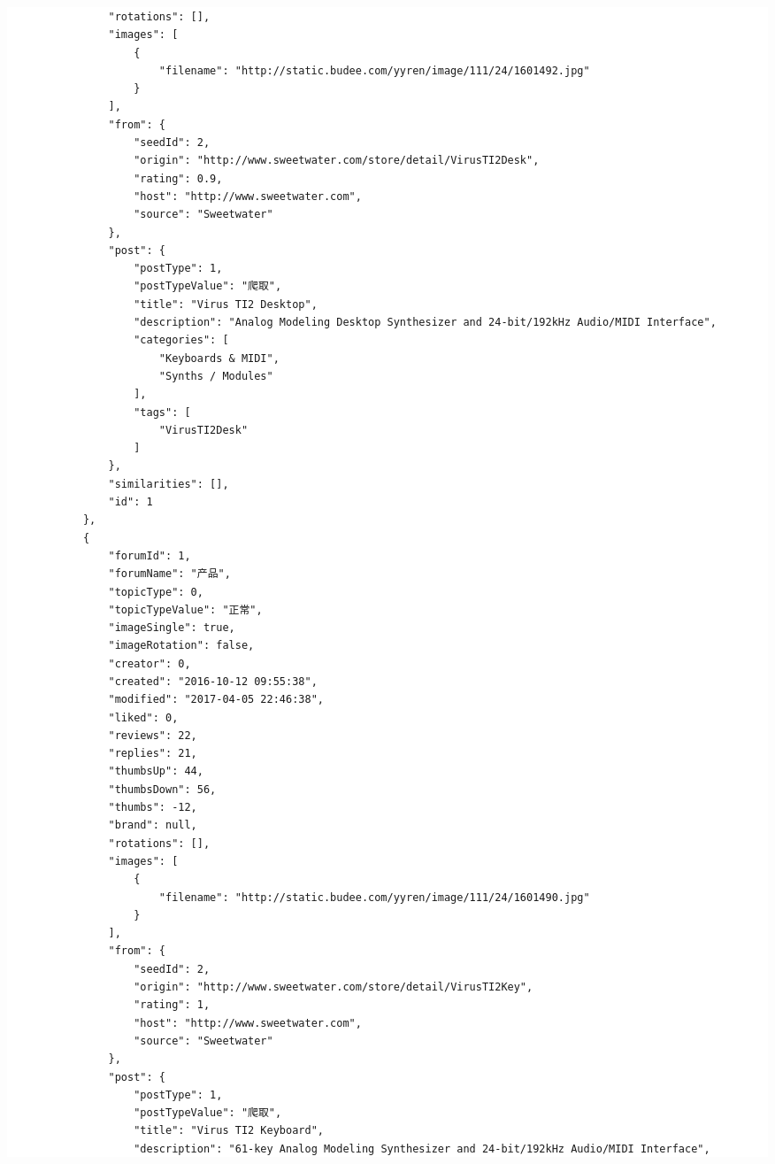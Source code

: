                     "rotations": [],
                    "images": [
                        {
                            "filename": "http://static.budee.com/yyren/image/111/24/1601492.jpg"
                        }
                    ],
                    "from": {
                        "seedId": 2,
                        "origin": "http://www.sweetwater.com/store/detail/VirusTI2Desk",
                        "rating": 0.9,
                        "host": "http://www.sweetwater.com",
                        "source": "Sweetwater"
                    },
                    "post": {
                        "postType": 1,
                        "postTypeValue": "爬取",
                        "title": "Virus TI2 Desktop",
                        "description": "Analog Modeling Desktop Synthesizer and 24-bit/192kHz Audio/MIDI Interface",
                        "categories": [
                            "Keyboards & MIDI",
                            "Synths / Modules"
                        ],
                        "tags": [
                            "VirusTI2Desk"
                        ]
                    },
                    "similarities": [],
                    "id": 1
                },
                {
                    "forumId": 1,
                    "forumName": "产品",
                    "topicType": 0,
                    "topicTypeValue": "正常",
                    "imageSingle": true,
                    "imageRotation": false,
                    "creator": 0,
                    "created": "2016-10-12 09:55:38",
                    "modified": "2017-04-05 22:46:38",
                    "liked": 0,
                    "reviews": 22,
                    "replies": 21,
                    "thumbsUp": 44,
                    "thumbsDown": 56,
                    "thumbs": -12,
                    "brand": null,
                    "rotations": [],
                    "images": [
                        {
                            "filename": "http://static.budee.com/yyren/image/111/24/1601490.jpg"
                        }
                    ],
                    "from": {
                        "seedId": 2,
                        "origin": "http://www.sweetwater.com/store/detail/VirusTI2Key",
                        "rating": 1,
                        "host": "http://www.sweetwater.com",
                        "source": "Sweetwater"
                    },
                    "post": {
                        "postType": 1,
                        "postTypeValue": "爬取",
                        "title": "Virus TI2 Keyboard",
                        "description": "61-key Analog Modeling Synthesizer and 24-bit/192kHz Audio/MIDI Interface",
